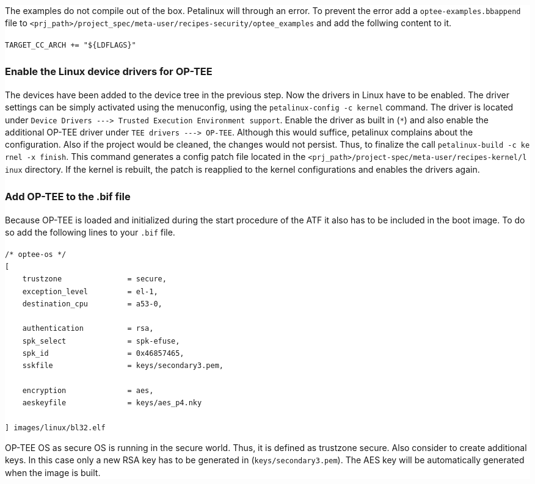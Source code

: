 The examples do not compile out of the box. Petalinux will through an error. To
prevent the error add a `optee-examples.bbappend` file to
`<prj_path>/project_spec/meta-user/recipes-security/optee_examples` and add the
follwing content to it.

```
TARGET_CC_ARCH += "${LDFLAGS}"
```

### Enable the Linux device drivers for OP-TEE

The devices have been added to the device tree in the previous step. Now the
drivers in Linux have to be enabled. The driver settings can be simply activated
using the menuconfig, using the `petalinux-config -c kernel` command. The
driver is located under `Device Drivers ---> Trusted Execution Environment support`. 
Enable the driver as built in (`*`) and also enable the additional OP-TEE driver under `TEE drivers --->
OP-TEE`. Although this would suffice, petalinux complains about the
configuration. Also if the project would be cleaned, the changes would not
persist. Thus, to finalize the call `petalinux-build -c kernel -x finish`. This
command generates a config patch file located in the 
`<prj_path>/project-spec/meta-user/recipes-kernel/linux` directory. If the
kernel is rebuilt, the patch is reapplied to the kernel configurations and
enables the drivers again.

### Add OP-TEE to the .bif file

Because OP-TEE is loaded and initialized during the start procedure of the ATF
it also has to be included in the boot image. To do so add the following lines
to your `.bif` file.

```
/* optee-os */
[
    trustzone               = secure,
    exception_level         = el-1,
    destination_cpu         = a53-0,

    authentication          = rsa,
    spk_select              = spk-efuse,
    spk_id                  = 0x46857465,
    sskfile                 = keys/secondary3.pem,

    encryption              = aes,
    aeskeyfile              = keys/aes_p4.nky

] images/linux/bl32.elf
```

OP-TEE OS as secure OS is running in the secure world. Thus, it is defined as
trustzone secure. Also consider to create additional keys. In this case only a new RSA key has to
be generated in (`keys/secondary3.pem`). The AES key will be automatically
generated when the image is built.
